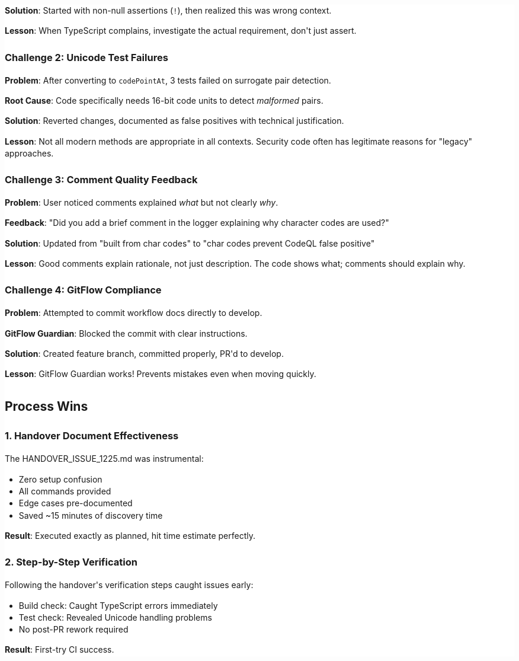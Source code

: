 **Solution**: Started with non-null assertions (`!`), then realized this was wrong context.

**Lesson**: When TypeScript complains, investigate the actual requirement, don't just assert.

### Challenge 2: Unicode Test Failures

**Problem**: After converting to `codePointAt`, 3 tests failed on surrogate pair detection.

**Root Cause**: Code specifically needs 16-bit code units to detect *malformed* pairs.

**Solution**: Reverted changes, documented as false positives with technical justification.

**Lesson**: Not all modern methods are appropriate in all contexts. Security code often has legitimate reasons for "legacy" approaches.

### Challenge 3: Comment Quality Feedback

**Problem**: User noticed comments explained *what* but not clearly *why*.

**Feedback**: "Did you add a brief comment in the logger explaining why character codes are used?"

**Solution**: Updated from "built from char codes" to "char codes prevent CodeQL false positive"

**Lesson**: Good comments explain rationale, not just description. The code shows what; comments should explain why.

### Challenge 4: GitFlow Compliance

**Problem**: Attempted to commit workflow docs directly to develop.

**GitFlow Guardian**: Blocked the commit with clear instructions.

**Solution**: Created feature branch, committed properly, PR'd to develop.

**Lesson**: GitFlow Guardian works! Prevents mistakes even when moving quickly.

## Process Wins

### 1. Handover Document Effectiveness

The HANDOVER_ISSUE_1225.md was instrumental:
- Zero setup confusion
- All commands provided
- Edge cases pre-documented
- Saved ~15 minutes of discovery time

**Result**: Executed exactly as planned, hit time estimate perfectly.

### 2. Step-by-Step Verification

Following the handover's verification steps caught issues early:
- Build check: Caught TypeScript errors immediately
- Test check: Revealed Unicode handling problems
- No post-PR rework required

**Result**: First-try CI success.
